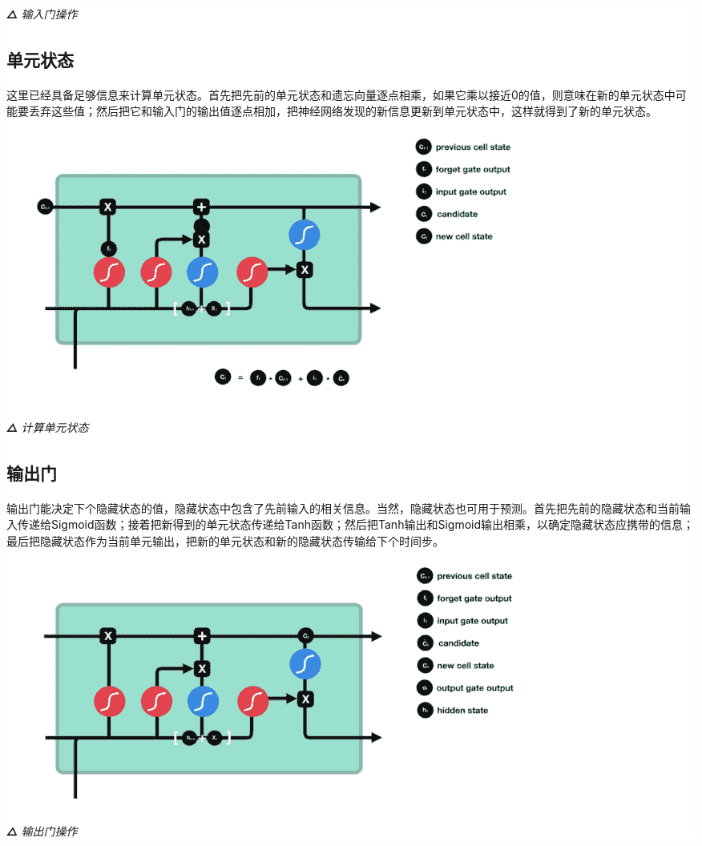 ###### **△** 输入门操作

## 单元状态

这里已经具备足够信息来计算单元状态。首先把先前的单元状态和遗忘向量逐点相乘，如果它乘以接近0的值，则意味在新的单元状态中可能要丢弃这些值；然后把它和输入门的输出值逐点相加，把神经网络发现的新信息更新到单元状态中，这样就得到了新的单元状态。

![](../img/7e60b71a0e3192801237e9809b4fab35.png)

###### **△** 计算单元状态

## 输出门

输出门能决定下个隐藏状态的值，隐藏状态中包含了先前输入的相关信息。当然，隐藏状态也可用于预测。首先把先前的隐藏状态和当前输入传递给Sigmoid函数；接着把新得到的单元状态传递给Tanh函数；然后把Tanh输出和Sigmoid输出相乘，以确定隐藏状态应携带的信息；最后把隐藏状态作为当前单元输出，把新的单元状态和新的隐藏状态传输给下个时间步。

![](../img/79d4af4b71e7b77ee21db9b5536d66dd.png)

###### **△** 输出门操作
